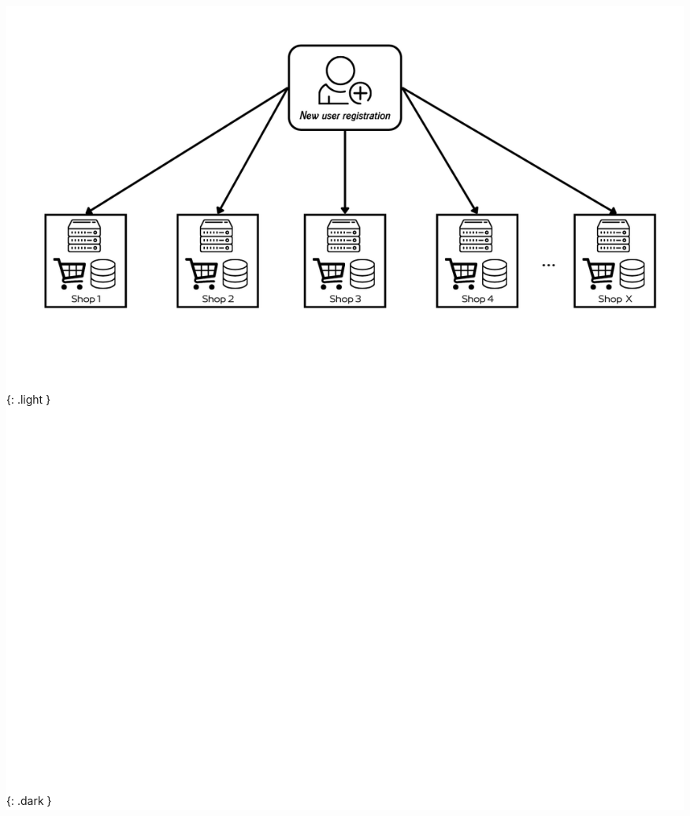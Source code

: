 ![One shop one app light mode image](/assets/img/blogs/multi-tenancy/one-shop-one-app-light.png){: .light }
![One shop one app dark mode image](/assets/img/blogs/multi-tenancy/one-shop-one-app-dark.png){: .dark }
